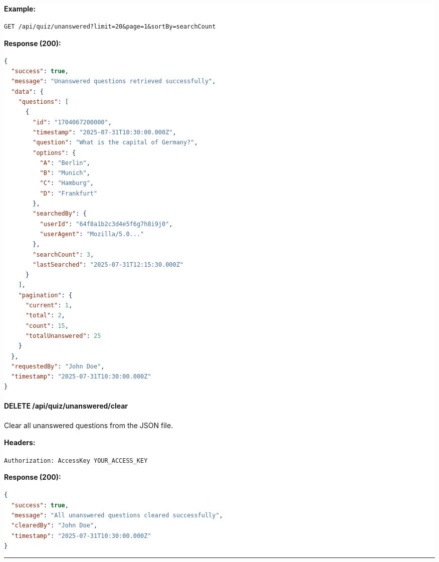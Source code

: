 **Example:**
```
GET /api/quiz/unanswered?limit=20&page=1&sortBy=searchCount
```

**Response (200):**
```json
{
  "success": true,
  "message": "Unanswered questions retrieved successfully",
  "data": {
    "questions": [
      {
        "id": "1704067200000",
        "timestamp": "2025-07-31T10:30:00.000Z",
        "question": "What is the capital of Germany?",
        "options": {
          "A": "Berlin",
          "B": "Munich",
          "C": "Hamburg",
          "D": "Frankfurt"
        },
        "searchedBy": {
          "userId": "64f8a1b2c3d4e5f6g7h8i9j0",
          "userAgent": "Mozilla/5.0..."
        },
        "searchCount": 3,
        "lastSearched": "2025-07-31T12:15:30.000Z"
      }
    ],
    "pagination": {
      "current": 1,
      "total": 2,
      "count": 15,
      "totalUnanswered": 25
    }
  },
  "requestedBy": "John Doe",
  "timestamp": "2025-07-31T10:30:00.000Z"
}
```

#### DELETE /api/quiz/unanswered/clear
Clear all unanswered questions from the JSON file.

**Headers:**
```
Authorization: AccessKey YOUR_ACCESS_KEY
```

**Response (200):**
```json
{
  "success": true,
  "message": "All unanswered questions cleared successfully",
  "clearedBy": "John Doe",
  "timestamp": "2025-07-31T10:30:00.000Z"
}
```

---